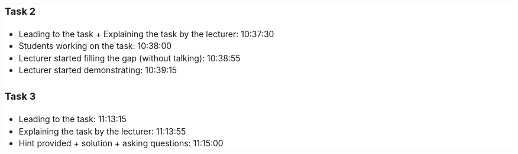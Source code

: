 ### Task 2

- Leading to the task + Explaining the task by the lecturer: 10:37:30
- Students working on the task: 10:38:00
- Lecturer started filling the gap (without talking): 10:38:55
- Lecturer started demonstrating: 10:39:15

### Task 3
- Leading to the task: 11:13:15
- Explaining the task by the lecturer: 11:13:55
- Hint provided + solution + asking questions: 11:15:00


